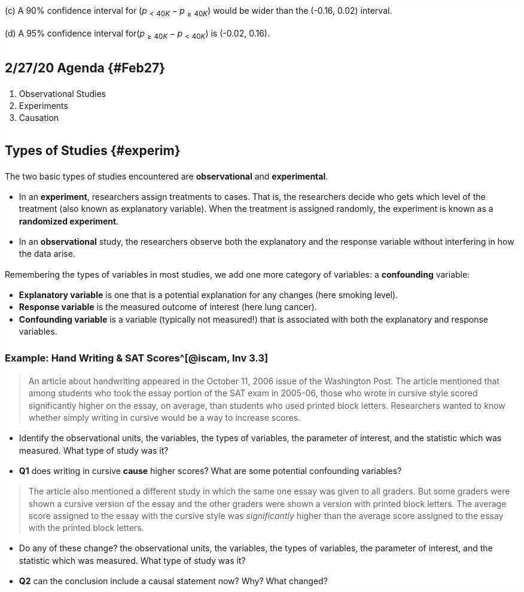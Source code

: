 (c) A 90% confidence interval for ($p_{<40K}- p_{ \geq40K}$) would be wider than the (-0.16, 0.02) interval.

(d) A 95% confidence interval for($p_{ \geq40K} - p_{<40K}$) is (-0.02, 0.16).


## 2/27/20 Agenda {#Feb27}
1. Observational Studies
2. Experiments
3. Causation

## Types of Studies {#experim}

The two basic types of studies encountered are **observational** and **experimental**.

* In an **experiment**, researchers assign treatments to cases.  That is, the researchers decide who gets which level of the treatment (also known as explanatory variable).  When the treatment is assigned randomly, the experiment is known as a **randomized experiment**.

* In an **observational** study, the researchers observe both the explanatory and the response variable without interfering in how the data arise.

Remembering the types of variables in most studies, we add one more category of variables: a **confounding** variable:

* **Explanatory variable** is one that is a potential explanation for any changes (here smoking level).  
* **Response variable** is the measured outcome of interest (here lung cancer).  
* **Confounding variable** is a variable (typically not measured!) that is associated with both the explanatory and response variables.

### Example: Hand Writing & SAT Scores^[@iscam, Inv 3.3]

> An article about handwriting appeared in the October 11, 2006 issue of the Washington Post. The article mentioned that among students who took the essay portion of the SAT exam in 2005-06, those who wrote in cursive style scored significantly higher on the essay, on average, than students who used printed block letters. Researchers wanted to know whether simply writing in cursive would be a way to increase scores.


* Identify the observational units, the variables, the types of variables, the parameter of interest, and the statistic which was measured.  What type of study was it?

* **Q1** does writing in cursive **cause** higher scores?  What are some potential confounding variables?

> The article also mentioned a different study in which the same one essay was given to all graders. But some graders were shown a cursive version of the essay and the other graders were shown a version with printed block letters. The average score assigned to the essay with the cursive style was *significantly* higher than the average score assigned to the essay with the printed block letters.

* Do any of these change?  the observational units, the variables, the types of variables, the parameter of interest, and the statistic which was measured.  What type of study was it?

* **Q2** can the conclusion include a causal statement now?  Why?  What changed?
